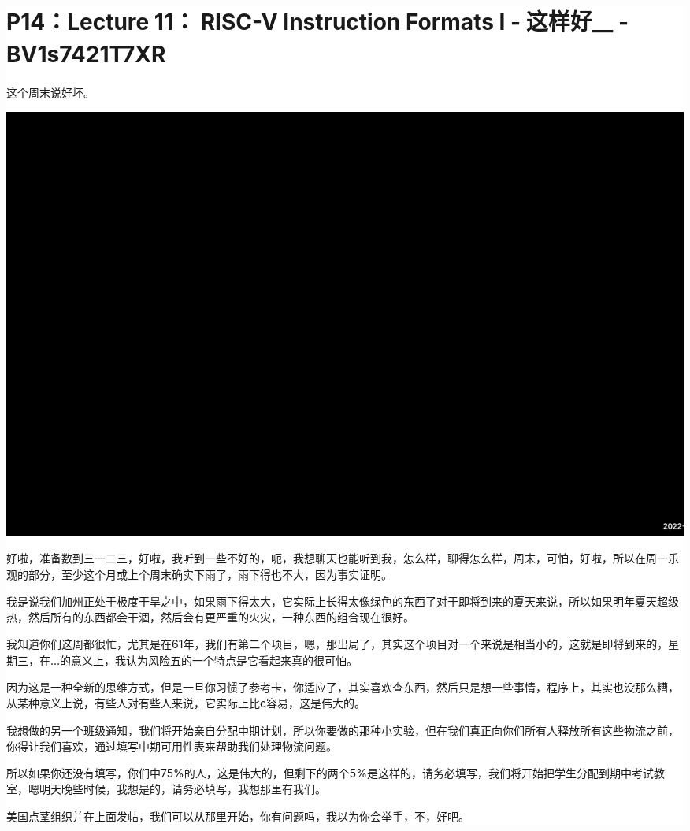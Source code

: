 # P14：Lecture 11： RISC-V Instruction Formats I - 这样好__ - BV1s7421T7XR

这个周末说好坏。

![](img/f04679a9ba7f69dd99e186b31a53ed3b_1.png)

好啦，准备数到三一二三，好啦，我听到一些不好的，呃，我想聊天也能听到我，怎么样，聊得怎么样，周末，可怕，好啦，所以在周一乐观的部分，至少这个月或上个周末确实下雨了，雨下得也不大，因为事实证明。

我是说我们加州正处于极度干旱之中，如果雨下得太大，它实际上长得太像绿色的东西了对于即将到来的夏天来说，所以如果明年夏天超级热，然后所有的东西都会干涸，然后会有更严重的火灾，一种东西的组合现在很好。

我知道你们这周都很忙，尤其是在61年，我们有第二个项目，嗯，那出局了，其实这个项目对一个来说是相当小的，这就是即将到来的，星期三，在…的意义上，我认为风险五的一个特点是它看起来真的很可怕。

因为这是一种全新的思维方式，但是一旦你习惯了参考卡，你适应了，其实喜欢查东西，然后只是想一些事情，程序上，其实也没那么糟，从某种意义上说，有些人对有些人来说，它实际上比c容易，这是伟大的。

我想做的另一个班级通知，我们将开始亲自分配中期计划，所以你要做的那种小实验，但在我们真正向你们所有人释放所有这些物流之前，你得让我们喜欢，通过填写中期可用性表来帮助我们处理物流问题。

所以如果你还没有填写，你们中75%的人，这是伟大的，但剩下的两个5%是这样的，请务必填写，我们将开始把学生分配到期中考试教室，嗯明天晚些时候，我想是的，请务必填写，我想那里有我们。

美国点茎组织并在上面发帖，我们可以从那里开始，你有问题吗，我以为你会举手，不，好吧。
